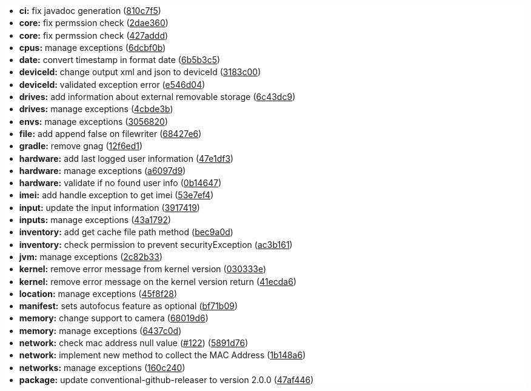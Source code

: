 * **ci:** fix javadoc generation ([810c7f5](https://github.com/flyve-mdm/android-inventory-library/commit/810c7f5614865327e691c718eb9ab4680504eb9f))
* **core:** fix permssion check ([2dae360](https://github.com/flyve-mdm/android-inventory-library/commit/2dae360f0c81ed54ca4336e53a2c591233255947))
* **core:** fix permssion check ([427addd](https://github.com/flyve-mdm/android-inventory-library/commit/427addd3951328230f458e881a782015e29ac70b))
* **cpus:** manage exceptions ([6dcbf0b](https://github.com/flyve-mdm/android-inventory-library/commit/6dcbf0b1e421683a28e925bb7da5af4b36378282))
* **date:** convert timestamp in format date ([6b5b3c5](https://github.com/flyve-mdm/android-inventory-library/commit/6b5b3c55ca51e654554830626c7ed8843f1ddd78))
* **deviceId:** change output xml and json to deviceId ([3183c00](https://github.com/flyve-mdm/android-inventory-library/commit/3183c00773bcc705b1dd10f05db4d622b9aae03d))
* **deviceId:** validated exception error ([e546d04](https://github.com/flyve-mdm/android-inventory-library/commit/e546d04a7d3e0dc4a3de4f7afd083af14046fb15))
* **drives:** add information about external removable storage ([6c43dc9](https://github.com/flyve-mdm/android-inventory-library/commit/6c43dc95ba1af2fcda5947417733c65efb223e98))
* **drives:** manage exceptions ([4cbde3b](https://github.com/flyve-mdm/android-inventory-library/commit/4cbde3b699cba58740412cf549ca88d09c0cb7c6))
* **envs:** manage exceptions ([3056820](https://github.com/flyve-mdm/android-inventory-library/commit/305682072855e05c36bae803308f72e3041c0fcb))
* **file:** add append false on filewriter ([68427e6](https://github.com/flyve-mdm/android-inventory-library/commit/68427e6be5de835903f635fe4d55ae0088742eb8))
* **gradle:** remove gnag ([12f6ed1](https://github.com/flyve-mdm/android-inventory-library/commit/12f6ed1290928798db47d0eb90dfdd4fc07cb3e9))
* **hardware:** add last logged user information ([47e1df3](https://github.com/flyve-mdm/android-inventory-library/commit/47e1df39d191d3b01ba5a7b9181d64f2b6461c15))
* **hardware:** manage exceptions ([a6097d9](https://github.com/flyve-mdm/android-inventory-library/commit/a6097d9da258a8cb6b71b15c0fd618078e524389))
* **hardware:** validate if no found user info ([0b14647](https://github.com/flyve-mdm/android-inventory-library/commit/0b14647e219d573baec0813cdd3f1b5424329bc3))
* **imei:** add handle exception to get imei ([53e7ef4](https://github.com/flyve-mdm/android-inventory-library/commit/53e7ef4ee84254a6c182995f524d8577a21bd0a9))
* **input:** update the input information ([3917419](https://github.com/flyve-mdm/android-inventory-library/commit/39174194bdf4872f689dd00d941d5cc8ad424fd1))
* **inputs:** manage exceptions ([43a1792](https://github.com/flyve-mdm/android-inventory-library/commit/43a1792898ee8e698feb19c63ca3ef4afa82fa1e))
* **inventory:** add get cache file path method ([bec9a0d](https://github.com/flyve-mdm/android-inventory-library/commit/bec9a0d58954d9a3164a21352358bd26216aa98f))
* **inventory:** check permission to prevent securityException ([ac3b161](https://github.com/flyve-mdm/android-inventory-library/commit/ac3b161746607d581ac50ac8a6db67944b867f95))
* **jvm:** manage exceptions ([2c82b33](https://github.com/flyve-mdm/android-inventory-library/commit/2c82b337c27d5e3e76f5b270787d82e209f021c1))
* **kernel:** remove error message from kernel version ([030333e](https://github.com/flyve-mdm/android-inventory-library/commit/030333ee39abaf52c25016d2fa24c54a85b18acb))
* **kernel:** remove error message on the kernel version return ([41ecda6](https://github.com/flyve-mdm/android-inventory-library/commit/41ecda6f90cbbf69d3835753ea47e0c954652118))
* **location:** manage exceptions ([45f8f28](https://github.com/flyve-mdm/android-inventory-library/commit/45f8f2813a1f3a3157c46f19d54206c946c0e821))
* **manifest:** sets autofocus feature as optional ([bf71b09](https://github.com/flyve-mdm/android-inventory-library/commit/bf71b09d6d8b9a8483c5b77f123eceb946c7954b))
* **memory:** change support to camera ([68019d6](https://github.com/flyve-mdm/android-inventory-library/commit/68019d62c833d82e24420f40712e342d7b293a6a))
* **memory:** manage exceptions ([6437c0d](https://github.com/flyve-mdm/android-inventory-library/commit/6437c0dd85ce0c9ee9bcd0ec53be68ae7da3909b))
* **network:** check mac address null value ([#122](https://github.com/flyve-mdm/android-inventory-library/issues/122)) ([5891d76](https://github.com/flyve-mdm/android-inventory-library/commit/5891d76a18cccdb7b2e50ad9613e8f3e8bd082d2))
* **network:** implement new method to collect the MAC Address ([1b148a6](https://github.com/flyve-mdm/android-inventory-library/commit/1b148a6c69500c7ed6da2c9543a7de6b91c17d06))
* **networks:** manage exceptions ([160c240](https://github.com/flyve-mdm/android-inventory-library/commit/160c240912508bacbe01dfe19b880a66b0cff783))
* **package:** update conventional-github-releaser to version 2.0.0 ([47af446](https://github.com/flyve-mdm/android-inventory-library/commit/47af44647c8fee86576f2526fd965d6764f117ad))